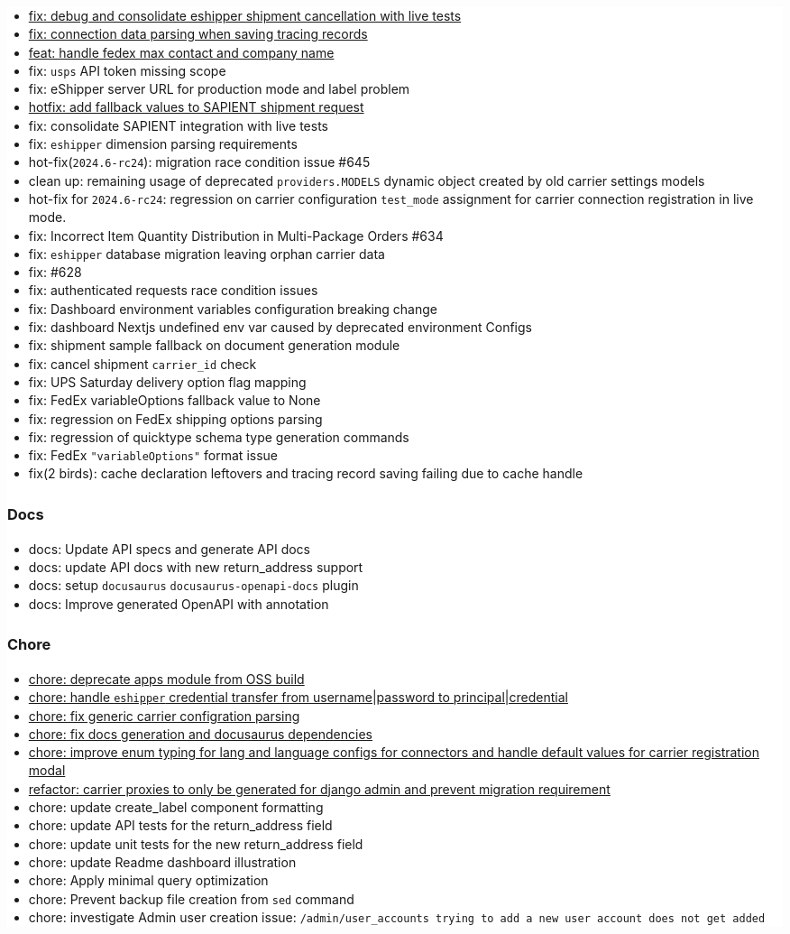 -   [fix: debug and consolidate eshipper shipment cancellation with live tests](https://github.com/karrioapi/karrio/commit/e333436e29dff9718068c1d580fd43c2cd2310ac)
-   [fix: connection data parsing when saving tracing records](https://github.com/karrioapi/karrio/commit/3ff91671982a9b763d976f815a9ec40509b99635)
-   [feat: handle fedex max contact and company name](https://github.com/karrioapi/karrio/commit/71de4b7fba324ee661935a90888175b7bf792fcb)
-   fix: `usps` API token missing scope
-   fix: eShipper server URL for production mode and label problem
-   [hotfix: add fallback values to SAPIENT shipment request](https://github.com/karrioapi/karrio/commit/1fc830346f0653aefb89ed896f8817a32a1a978b)
-   fix: consolidate SAPIENT integration with live tests
-   fix: `eshipper` dimension parsing requirements
-   hot-fix(`2024.6-rc24`): migration race condition issue #645
-   clean up: remaining usage of deprecated `providers.MODELS` dynamic object created by old carrier settings models
-   hot-fix for `2024.6-rc24`: regression on carrier configuration `test_mode` assignment for carrier connection registration in live mode.
-   fix: Incorrect Item Quantity Distribution in Multi-Package Orders #634
-   fix: `eshipper` database migration leaving orphan carrier data
-   fix: #628
-   fix: authenticated requests race condition issues
-   fix: Dashboard environment variables configuration breaking change
-   fix: dashboard Nextjs undefined env var caused by deprecated environment Configs
-   fix: shipment sample fallback on document generation module
-   fix: cancel shipment `carrier_id` check
-   fix: UPS Saturday delivery option flag mapping
-   fix: FedEx variableOptions fallback value to None
-   fix: regression on FedEx shipping options parsing
-   fix: regression of quicktype schema type generation commands
-   fix: FedEx `"variableOptions"` format issue
-   fix(2 birds): cache declaration leftovers and tracing record saving failing due to cache handle

### Docs

-   docs: Update API specs and generate API docs
-   docs: update API docs with new return_address support
-   docs: setup `docusaurus` `docusaurus-openapi-docs` plugin
-   docs: Improve generated OpenAPI with annotation

### Chore

-   [chore: deprecate apps module from OSS build](https://github.com/karrioapi/karrio/pull/656/commits/e115dddee06d498d5ad5a6de0b21094e528dfc53)
-   [chore: handle `eshipper` credential transfer from username|password to principal|credential](https://github.com/karrioapi/karrio/commit/536fc037860d04cac648963e7dd038399cd7296e)
-   [chore: fix generic carrier configration parsing](https://github.com/karrioapi/karrio/commit/3ef15ca26d9a7d108f6cdceb411e94df060cae11)
-   [chore: fix docs generation and docusaurus dependencies](https://github.com/karrioapi/karrio/commit/e5dd6978569d7c6987d080e875c2b67843091754)
-   [chore: improve enum typing for lang and language configs for connectors and handle default values for carrier registration modal](https://github.com/karrioapi/karrio/commit/5a40c51755874359fc9f3356b79c18e14628d352)
-   [refactor: carrier proxies to only be generated for django admin and prevent migration requirement](https://github.com/karrioapi/karrio/commit/6889a8245eb8091d02e05644a046815f7798cc7c)
-   chore: update create_label component formatting
-   chore: update API tests for the return_address field
-   chore: update unit tests for the new return_address field
-   chore: update Readme dashboard illustration
-   chore: Apply minimal query optimization
-   chore: Prevent backup file creation from `sed` command
-   chore: investigate Admin user creation issue: `/admin/user_accounts trying to add a new user account does not get added`
